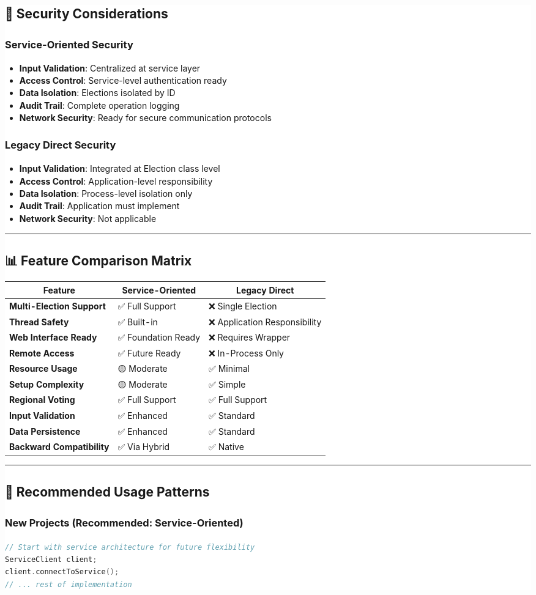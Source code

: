 ## 🔐 **Security Considerations**

### **Service-Oriented Security**
- **Input Validation**: Centralized at service layer
- **Access Control**: Service-level authentication ready
- **Data Isolation**: Elections isolated by ID
- **Audit Trail**: Complete operation logging
- **Network Security**: Ready for secure communication protocols

### **Legacy Direct Security**
- **Input Validation**: Integrated at Election class level
- **Access Control**: Application-level responsibility
- **Data Isolation**: Process-level isolation only
- **Audit Trail**: Application must implement
- **Network Security**: Not applicable

---

## 📊 **Feature Comparison Matrix**

| Feature | Service-Oriented | Legacy Direct |
|---------|------------------|---------------|
| **Multi-Election Support** | ✅ Full Support | ❌ Single Election |
| **Thread Safety** | ✅ Built-in | ❌ Application Responsibility |
| **Web Interface Ready** | ✅ Foundation Ready | ❌ Requires Wrapper |
| **Remote Access** | ✅ Future Ready | ❌ In-Process Only |
| **Resource Usage** | 🟡 Moderate | ✅ Minimal |
| **Setup Complexity** | 🟡 Moderate | ✅ Simple |
| **Regional Voting** | ✅ Full Support | ✅ Full Support |
| **Input Validation** | ✅ Enhanced | ✅ Standard |
| **Data Persistence** | ✅ Enhanced | ✅ Standard |
| **Backward Compatibility** | ✅ Via Hybrid | ✅ Native |

---

## 🎯 **Recommended Usage Patterns**

### **New Projects (Recommended: Service-Oriented)**
```cpp
// Start with service architecture for future flexibility
ServiceClient client;
client.connectToService();
// ... rest of implementation
```
